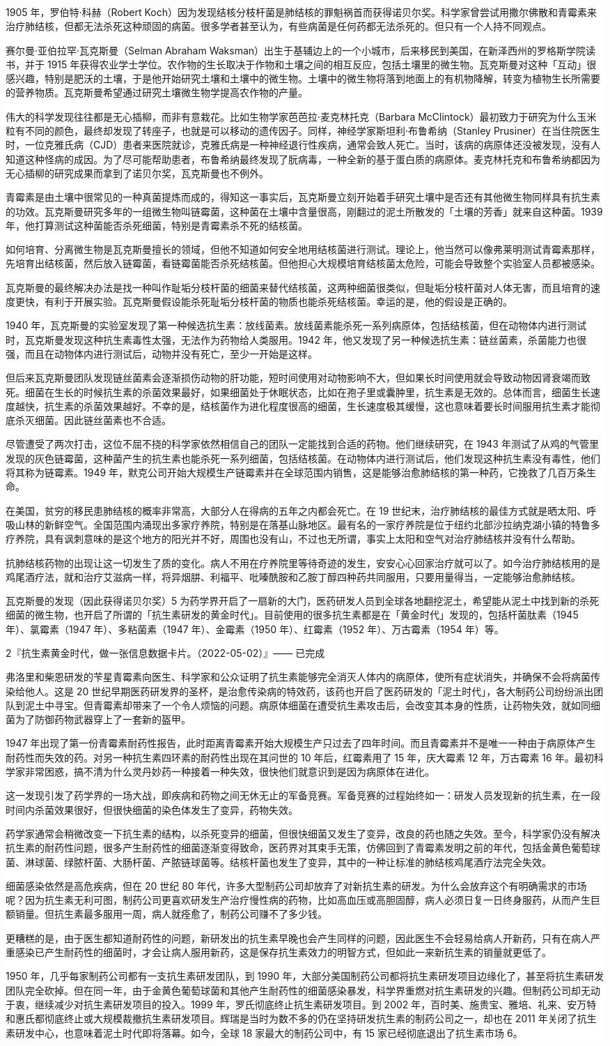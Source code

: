 1905 年，罗伯特·科赫（Robert Koch）因为发现结核分枝杆菌是肺结核的罪魁祸首而获得诺贝尔奖。科学家曾尝试用撒尔佛散和青霉素来治疗肺结核，但都无法杀死这种顽固的病菌。很多学者甚至认为，有些病菌是任何药都无法杀死的。但只有一个人持不同观点。

赛尔曼·亚伯拉罕·瓦克斯曼（Selman Abraham Waksman）出生于基辅边上的一个小城市，后来移民到美国，在新泽西州的罗格斯学院读书，并于 1915 年获得农业学士学位。农作物的生长取决于作物和土壤之间的相互反应，包括土壤里的微生物。瓦克斯曼对这种「互动」很感兴趣，特别是肥沃的土壤，于是他开始研究土壤和土壤中的微生物。土壤中的微生物将落到地面上的有机物降解，转变为植物生长所需要的营养物质。瓦克斯曼希望通过研究土壤微生物学提高农作物的产量。

伟大的科学发现往往都是无心插柳，而非有意栽花。比如生物学家芭芭拉·麦克林托克（Barbara McClintock）最初致力于研究为什么玉米粒有不同的颜色，最终却发现了转座子，也就是可以移动的遗传因子。同样，神经学家斯坦利·布鲁希纳（Stanley Prusiner）在当住院医生时，一位克雅氏病（CJD）患者来医院就诊，克雅氏病是一种神经退行性疾病，通常会致人死亡。当时，该病的病原体还没被发现，没有人知道这种怪病的成因。为了尽可能帮助患者，布鲁希纳最终发现了朊病毒，一种全新的基于蛋白质的病原体。麦克林托克和布鲁希纳都因为无心插柳的研究成果而拿到了诺贝尔奖，瓦克斯曼也不例外。

青霉素是由土壤中很常见的一种真菌提炼而成的，得知这一事实后，瓦克斯曼立刻开始着手研究土壤中是否还有其他微生物同样具有抗生素的功效。瓦克斯曼研究多年的一组微生物叫链霉菌，这种菌在土壤中含量很高，刚翻过的泥土所散发的「土壤的芳香」就来自这种菌。1939 年，他打算测试这种菌能否杀死细菌，特别是青霉素杀不死的结核菌。

如何培育、分离微生物是瓦克斯曼擅长的领域，但他不知道如何安全地用结核菌进行测试。理论上，他当然可以像弗莱明测试青霉素那样，先培育出结核菌，然后放入链霉菌，看链霉菌能否杀死结核菌。但他担心大规模培育结核菌太危险，可能会导致整个实验室人员都被感染。

瓦克斯曼的最终解决办法是找一种叫作耻垢分枝杆菌的细菌来替代结核菌，这两种细菌很类似，但耻垢分枝杆菌对人体无害，而且培育的速度更快，有利于开展实验。瓦克斯曼假设能杀死耻垢分枝杆菌的物质也能杀死结核菌。幸运的是，他的假设是正确的。

1940 年，瓦克斯曼的实验室发现了第一种候选抗生素：放线菌素。放线菌素能杀死一系列病原体，包括结核菌，但在动物体内进行测试时，瓦克斯曼发现这种抗生素毒性太强，无法作为药物给人类服用。1942 年，他又发现了另一种候选抗生素：链丝菌素，杀菌能力也很强，而且在动物体内进行测试后，动物并没有死亡，至少一开始是这样。

但后来瓦克斯曼团队发现链丝菌素会逐渐损伤动物的肝功能，短时间使用对动物影响不大，但如果长时间使用就会导致动物因肾衰竭而致死。细菌在生长的时候抗生素的杀菌效果最好，如果细菌处于休眠状态，比如在孢子里或囊肿里，抗生素是无效的。总体而言，细菌生长速度越快，抗生素的杀菌效果越好。不幸的是，结核菌作为进化程度很高的细菌，生长速度极其缓慢，这也意味着要长时间服用抗生素才能彻底杀灭细菌。因此链丝菌素也不合适。

尽管遭受了两次打击，这位不屈不挠的科学家依然相信自己的团队一定能找到合适的药物。他们继续研究，在 1943 年测试了从鸡的气管里发现的灰色链霉菌，这种菌产生的抗生素也能杀死一系列细菌，包括结核菌。在动物体内进行测试后，他们发现这种抗生素没有毒性，他们将其称为链霉素。1949 年，默克公司开始大规模生产链霉素并在全球范围内销售，这是能够治愈肺结核的第一种药，它挽救了几百万条生命。

在美国，贫穷的移民患肺结核的概率非常高，大部分人在得病的五年之内都会死亡。在 19 世纪末，治疗肺结核的最佳方式就是晒太阳、呼吸山林的新鲜空气。全国范围内涌现出多家疗养院，特别是在落基山脉地区。最有名的一家疗养院是位于纽约北部沙拉纳克湖小镇的特鲁多疗养院，具有讽刺意味的是这个地方的阳光并不好，周围也没有山，不过也无所谓，事实上太阳和空气对治疗肺结核并没有什么帮助。

抗肺结核药物的出现让这一切发生了质的变化。病人不用在疗养院里等待奇迹的发生，安安心心回家治疗就可以了。如今治疗肺结核用的是鸡尾酒疗法，就和治疗艾滋病一样，将异烟肼、利福平、吡嗪酰胺和乙胺丁醇四种药共同服用，只要用量得当，一定能够治愈肺结核。

瓦克斯曼的发现（因此获得诺贝尔奖）5 为药学界开启了一扇新的大门，医药研发人员到全球各地翻挖泥土，希望能从泥土中找到新的杀死细菌的微生物，也开启了所谓的「抗生素研发的黄金时代」。目前使用的很多抗生素都是在「黄金时代」发现的，包括杆菌肽素（1945 年）、氯霉素（1947 年）、多粘菌素（1947 年）、金霉素（1950 年）、红霉素（1952 年）、万古霉素（1954 年）等。

2『抗生素黄金时代，做一张信息数据卡片。（2022-05-02）』—— 已完成

弗洛里和柴恩研发的苄星青霉素向医生、科学家和公众证明了抗生素能够完全消灭人体内的病原体，使所有症状消失，并确保不会将病菌传染给他人。这是 20 世纪早期医药研发界的圣杯，是治愈传染病的特效药，该药也开启了医药研发的「泥土时代」，各大制药公司纷纷派出团队到泥土中寻宝。但青霉素却带来了一个令人烦恼的问题。病原体细菌在遭受抗生素攻击后，会改变其本身的性质，让药物失效，就如同细菌为了防御药物武器穿上了一套新的盔甲。

1947 年出现了第一份青霉素耐药性报告，此时距离青霉素开始大规模生产只过去了四年时间。而且青霉素并不是唯一一种由于病原体产生耐药性而失效的药。对另一种抗生素四环素的耐药性出现在其问世的 10 年后，红霉素用了 15 年，庆大霉素 12 年，万古霉素 16 年。最初科学家非常困惑，搞不清为什么灵丹妙药一种接着一种失效，很快他们就意识到是因为病原体在进化。

这一发现引发了药学界的一场大战，即疾病和药物之间无休无止的军备竞赛。军备竞赛的过程始终如一：研发人员发现新的抗生素，在一段时间内杀菌效果很好，但很快细菌的染色体发生了变异，药物失效。

药学家通常会稍微改变一下抗生素的结构，以杀死变异的细菌，但很快细菌又发生了变异，改良的药也随之失效。至今，科学家仍没有解决抗生素的耐药性问题，很多产生耐药性的细菌逐渐变得致命，医药界对其束手无策，仿佛回到了青霉素发明之前的年代，包括金黄色葡萄球菌、淋球菌、绿脓杆菌、大肠杆菌、产脓链球菌等。结核杆菌也发生了变异，其中的一种让标准的肺结核鸡尾酒疗法完全失效。

细菌感染依然是高危疾病，但在 20 世纪 80 年代，许多大型制药公司却放弃了对新抗生素的研发。为什么会放弃这个有明确需求的市场呢？因为抗生素无利可图，制药公司更喜欢研发生产治疗慢性病的药物，比如高血压或高胆固醇，病人必须日复一日终身服药，从而产生巨额销量。但抗生素最多服用一周，病人就痊愈了，制药公司赚不了多少钱。

更糟糕的是，由于医生都知道耐药性的问题，新研发出的抗生素早晚也会产生同样的问题，因此医生不会轻易给病人开新药，只有在病人严重感染已产生耐药性的细菌时，才会让病人服用新药，这是保存抗生素效力的明智方式，但如此一来新抗生素的销量就更低了。

1950 年，几乎每家制药公司都有一支抗生素研发团队，到 1990 年，大部分美国制药公司都将抗生素研发项目边缘化了，甚至将抗生素研发团队完全砍掉。但在同一年，由于金黄色葡萄球菌和其他产生耐药性的细菌感染暴发，科学界重燃对抗生素研发的兴趣。但制药公司却无动于衷，继续减少对抗生素研发项目的投入。1999 年，罗氏彻底终止抗生素研发项目。到 2002 年，百时美、施贵宝、雅培、礼来、安万特和惠氏都彻底终止或大规模裁撤抗生素研发项目。辉瑞是当时为数不多的仍在坚持研发抗生素的制药公司之一，却也在 2011 年关闭了抗生素研发中心，也意味着泥土时代即将落幕。如今，全球 18 家最大的制药公司中，有 15 家已经彻底退出了抗生素市场 6。
